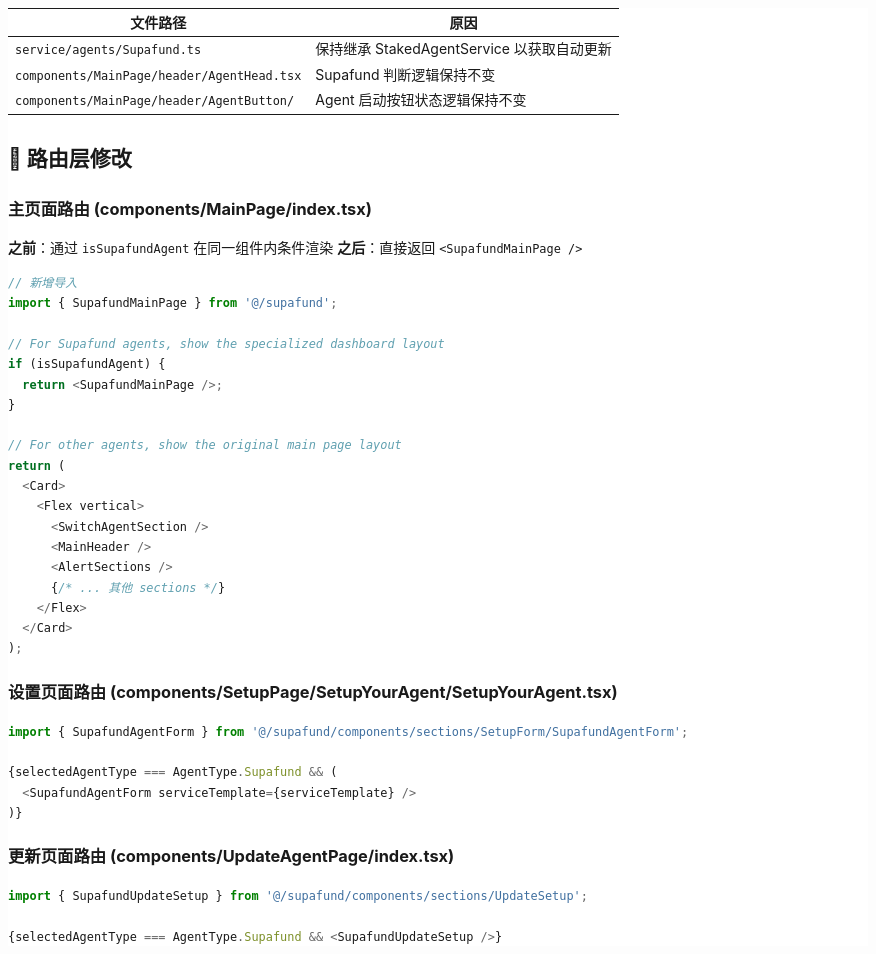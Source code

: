| 文件路径 | 原因 |
|---------|------|
| `service/agents/Supafund.ts` | 保持继承 StakedAgentService 以获取自动更新 |
| `components/MainPage/header/AgentHead.tsx` | Supafund 判断逻辑保持不变 |
| `components/MainPage/header/AgentButton/` | Agent 启动按钮状态逻辑保持不变 |

## 🔄 路由层修改

### 主页面路由 (components/MainPage/index.tsx)

**之前**：通过 `isSupafundAgent` 在同一组件内条件渲染
**之后**：直接返回 `<SupafundMainPage />`

```typescript
// 新增导入
import { SupafundMainPage } from '@/supafund';

// For Supafund agents, show the specialized dashboard layout
if (isSupafundAgent) {
  return <SupafundMainPage />;
}

// For other agents, show the original main page layout
return (
  <Card>
    <Flex vertical>
      <SwitchAgentSection />
      <MainHeader />
      <AlertSections />
      {/* ... 其他 sections */}
    </Flex>
  </Card>
);
```

### 设置页面路由 (components/SetupPage/SetupYourAgent/SetupYourAgent.tsx)

```typescript
import { SupafundAgentForm } from '@/supafund/components/sections/SetupForm/SupafundAgentForm';

{selectedAgentType === AgentType.Supafund && (
  <SupafundAgentForm serviceTemplate={serviceTemplate} />
)}
```

### 更新页面路由 (components/UpdateAgentPage/index.tsx)

```typescript
import { SupafundUpdateSetup } from '@/supafund/components/sections/UpdateSetup';

{selectedAgentType === AgentType.Supafund && <SupafundUpdateSetup />}
```
